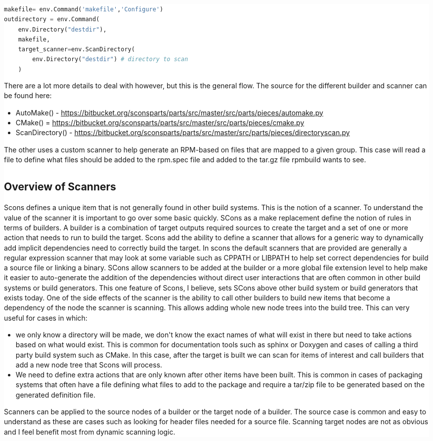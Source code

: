 ```python
makefile= env.Command('makefile','Configure')
outdirectory = env.Command(
    env.Directory("destdir"),
    makefile,
    target_scanner=env.ScanDirectory(
        env.Directory("destdir") # directory to scan
    )
```

There are a lot more details to deal with however, but this is the general flow. The source for the different builder and scanner can be found here:

* AutoMake() - https://bitbucket.org/sconsparts/parts/src/master/src/parts/pieces/automake.py
* CMake() = https://bitbucket.org/sconsparts/parts/src/master/src/parts/pieces/cmake.py
* ScanDirectory() - https://bitbucket.org/sconsparts/parts/src/master/src/parts/pieces/directoryscan.py

The other uses a custom scanner to help generate an RPM-based on files that are mapped to a given group. This case will read a file to define what files should be added to the rpm.spec file and added to the tar.gz file rpmbuild wants to see.

## Overview of Scanners

Scons defines a unique item that is not generally found in other build systems. This is the notion of a scanner. To understand the value of the scanner it is important to go over some basic quickly. SCons as a make replacement define the notion of rules in terms of builders. A builder is a combination of target outputs required sources to create the target and a set of one or more action that needs to run to build the target. Scons add the ability to define a scanner that allows for a generic way to dynamically add implicit dependencies need to correctly build the target. In scons the default scanners that are provided are generally a regular expression scanner that may look at some variable such as CPPATH or LIBPATH to help set correct dependencies for build a source file or linking a binary. SCons allow scanners to be added at the builder or a more global file extension level to help make it easier to auto-generate the addition of the dependencies without direct user interactions that are often common in other build systems or build generators. This one feature of Scons, I believe, sets SCons above other build system or build generators that exists today.
One of the side effects of the scanner is the ability to call other builders to build new items that become a dependency of the node the scanner is scanning. This allows adding whole new node trees into the build tree. This can very useful for cases in which:

* we only know a directory will be made, we don't know the exact names of what will exist in there but need to take actions based on what would exist. This is common for documentation tools such as sphinx or Doxygen and cases of calling a third party build system such as CMake. In this case, after the target is built we can scan for items of interest and call builders that add a new node tree that Scons will process.
* We need to define extra actions that are only known after other items have been built. This is common in cases of packaging systems that often have a file defining what files to add to the package and require a tar/zip file to be generated based on the generated definition file.

Scanners can be applied to the source nodes of a builder or the target node of a builder. The source case is common and easy to understand as these are cases such as looking for header files needed for a source file. Scanning target nodes are not as obvious and I feel benefit most from dynamic scanning logic.
